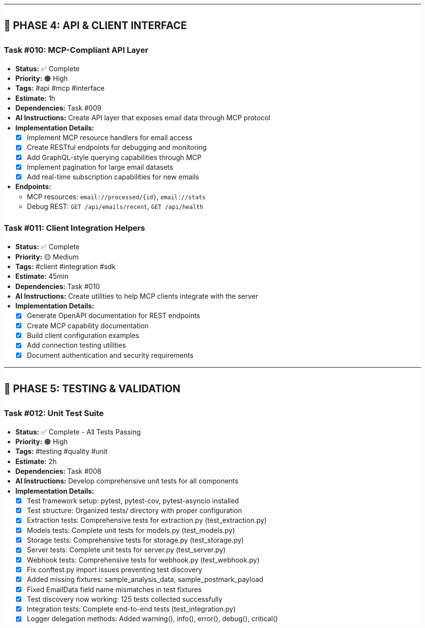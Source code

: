 
---

## 🔌 **PHASE 4: API & CLIENT INTERFACE**

### Task #010: MCP-Compliant API Layer

- **Status:** ✅ Complete
- **Priority:** 🟠 High
- **Tags:** #api #mcp #interface
- **Estimate:** 1h
- **Dependencies:** Task #009
- **AI Instructions:** Create API layer that exposes email data through MCP protocol
- **Implementation Details:**
  - [x] Implement MCP resource handlers for email access
  - [x] Create RESTful endpoints for debugging and monitoring
  - [x] Add GraphQL-style querying capabilities through MCP
  - [x] Implement pagination for large email datasets
  - [x] Add real-time subscription capabilities for new emails
- **Endpoints:**
  - MCP resources: `email://processed/{id}`, `email://stats`
  - Debug REST: `GET /api/emails/recent`, `GET /api/health`

### Task #011: Client Integration Helpers

- **Status:** ✅ Complete
- **Priority:** 🟡 Medium
- **Tags:** #client #integration #sdk
- **Estimate:** 45min
- **Dependencies:** Task #010
- **AI Instructions:** Create utilities to help MCP clients integrate with the server
- **Implementation Details:**
  - [x] Generate OpenAPI documentation for REST endpoints
  - [x] Create MCP capability documentation
  - [x] Build client configuration examples
  - [x] Add connection testing utilities
  - [x] Document authentication and security requirements

---

## 🧪 **PHASE 5: TESTING & VALIDATION**

### Task #012: Unit Test Suite

- **Status:** ✅ Complete - All Tests Passing
- **Priority:** 🟠 High
- **Tags:** #testing #quality #unit
- **Estimate:** 2h
- **Dependencies:** Task #008
- **AI Instructions:** Develop comprehensive unit tests for all components
- **Implementation Details:**
  - [x] Test framework setup: pytest, pytest-cov, pytest-asyncio installed
  - [x] Test structure: Organized tests/ directory with proper configuration
  - [x] Extraction tests: Comprehensive tests for extraction.py (test_extraction.py)
  - [x] Models tests: Complete unit tests for models.py (test_models.py)
  - [x] Storage tests: Comprehensive tests for storage.py (test_storage.py)
  - [x] Server tests: Complete unit tests for server.py (test_server.py)
  - [x] Webhook tests: Comprehensive tests for webhook.py (test_webhook.py)
  - [x] Fix conftest.py import issues preventing test discovery
  - [x] Added missing fixtures: sample_analysis_data, sample_postmark_payload
  - [x] Fixed EmailData field name mismatches in test fixtures
  - [x] Test discovery now working: 125 tests collected successfully
  - [x] Integration tests: Complete end-to-end tests (test_integration.py)
  - [x] Logger delegation methods: Added warning(), info(), error(), debug(), critical()